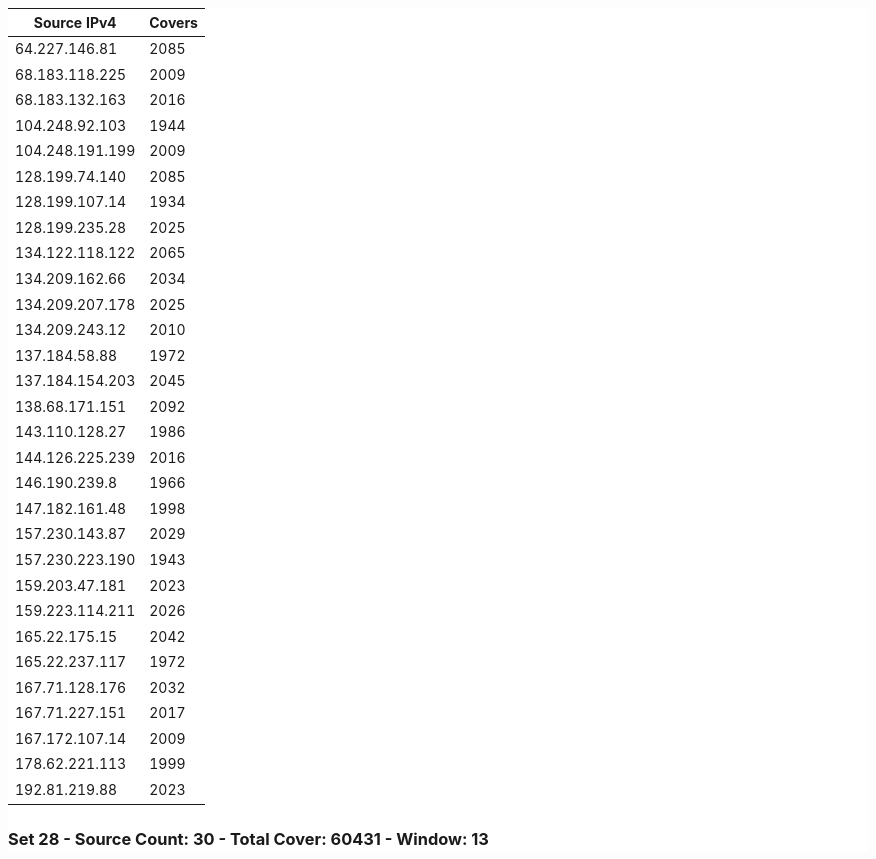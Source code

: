 | Source IPv4 | Covers |
| --- | --- |
| 64.227.146.81 | 2085 |
| 68.183.118.225 | 2009 |
| 68.183.132.163 | 2016 |
| 104.248.92.103 | 1944 |
| 104.248.191.199 | 2009 |
| 128.199.74.140 | 2085 |
| 128.199.107.14 | 1934 |
| 128.199.235.28 | 2025 |
| 134.122.118.122 | 2065 |
| 134.209.162.66 | 2034 |
| 134.209.207.178 | 2025 |
| 134.209.243.12 | 2010 |
| 137.184.58.88 | 1972 |
| 137.184.154.203 | 2045 |
| 138.68.171.151 | 2092 |
| 143.110.128.27 | 1986 |
| 144.126.225.239 | 2016 |
| 146.190.239.8 | 1966 |
| 147.182.161.48 | 1998 |
| 157.230.143.87 | 2029 |
| 157.230.223.190 | 1943 |
| 159.203.47.181 | 2023 |
| 159.223.114.211 | 2026 |
| 165.22.175.15 | 2042 |
| 165.22.237.117 | 1972 |
| 167.71.128.176 | 2032 |
| 167.71.227.151 | 2017 |
| 167.172.107.14 | 2009 |
| 178.62.221.113 | 1999 |
| 192.81.219.88 | 2023 |
### Set 28 - Source Count: 30 - Total Cover: 60431 - Window: 13
